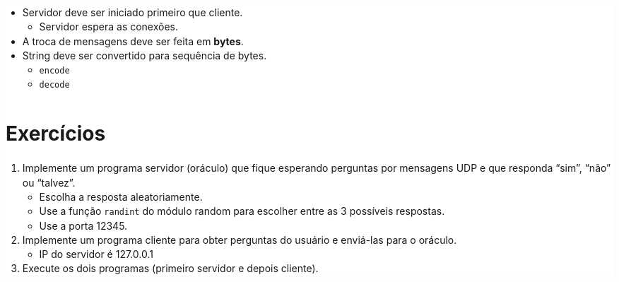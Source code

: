 - Servidor deve ser iniciado primeiro que cliente.
    - Servidor espera as conexões.
- A troca de mensagens deve ser feita em **bytes**.
- String deve ser convertido para sequência de bytes.
    - `encode`
    - `decode`

# Exercícios

1. Implemente um programa servidor (oráculo) que fique esperando perguntas por mensagens UDP e que responda “sim”, “não” ou “talvez”.
    - Escolha a resposta aleatoriamente.
    - Use a função `randint` do módulo random para escolher entre as 3 possíveis respostas.
    - Use a porta 12345.
2. Implemente um programa cliente para obter perguntas do usuário e enviá-las para o oráculo.
    - IP do servidor é 127.0.0.1
3. Execute os dois programas (primeiro servidor e depois cliente).


